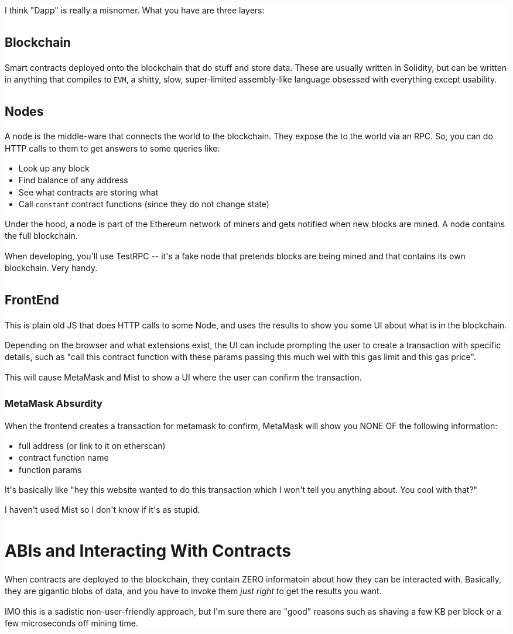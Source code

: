 I think "Dapp" is really a misnomer.  What you have are three layers:

## <a name="da-b"></a>Blockchain
Smart contracts deployed onto the blockchain that do stuff and store data.  These are usually written in Solidity, but can be written in anything that compiles to `EVM`, a shitty, slow, super-limited assembly-like language obsessed with everything except usability.

## <a name="da-n"></a>Nodes
A node is the middle-ware that connects the world to the blockchain.  They expose the to the world via an RPC. So, you can do HTTP calls to them to get answers to some queries like:

* Look up any block
* Find balance of any address
* See what contracts are storing what
* Call `constant` contract functions (since they do not change state)

Under the hood, a node is part of the Ethereum network of miners and gets notified when new blocks are mined.  A node contains the full blockchain.

When developing, you'll use TestRPC -- it's a fake node that pretends blocks are being mined and that contains its own blockchain.  Very handy.

## <a name="da-f"></a>FrontEnd
This is plain old JS that does HTTP calls to some Node, and uses the results to show you some UI about what is in the blockchain.

Depending on the browser and what extensions exist, the UI can include prompting the user to create a transaction with specific details, such as "call this contract function with these params passing this much wei with this gas limit and this gas price".

This will cause MetaMask and Mist to show a UI where the user can confirm the transaction.

### MetaMask Absurdity

When the frontend creates a transaction for metamask to confirm, MetaMask will show you NONE OF the following information:

* full address (or link to it on etherscan)
* contract function name
* function params

It's basically like "hey this website wanted to do this transaction which I won't tell you anything about.  You cool with that?"

I haven't used Mist so I don't know if it's as stupid.

# <a name="ic"></a>ABIs and Interacting With Contracts

When contracts are deployed to the blockchain, they contain ZERO informatoin about how they can be interacted with.  Basically, they are gigantic blobs of data, and you have to invoke them _just right_ to get the results you want.

IMO this is a sadistic non-user-friendly approach, but I'm sure there are "good" reasons such as shaving a few KB per block or a few microseconds off mining time.
